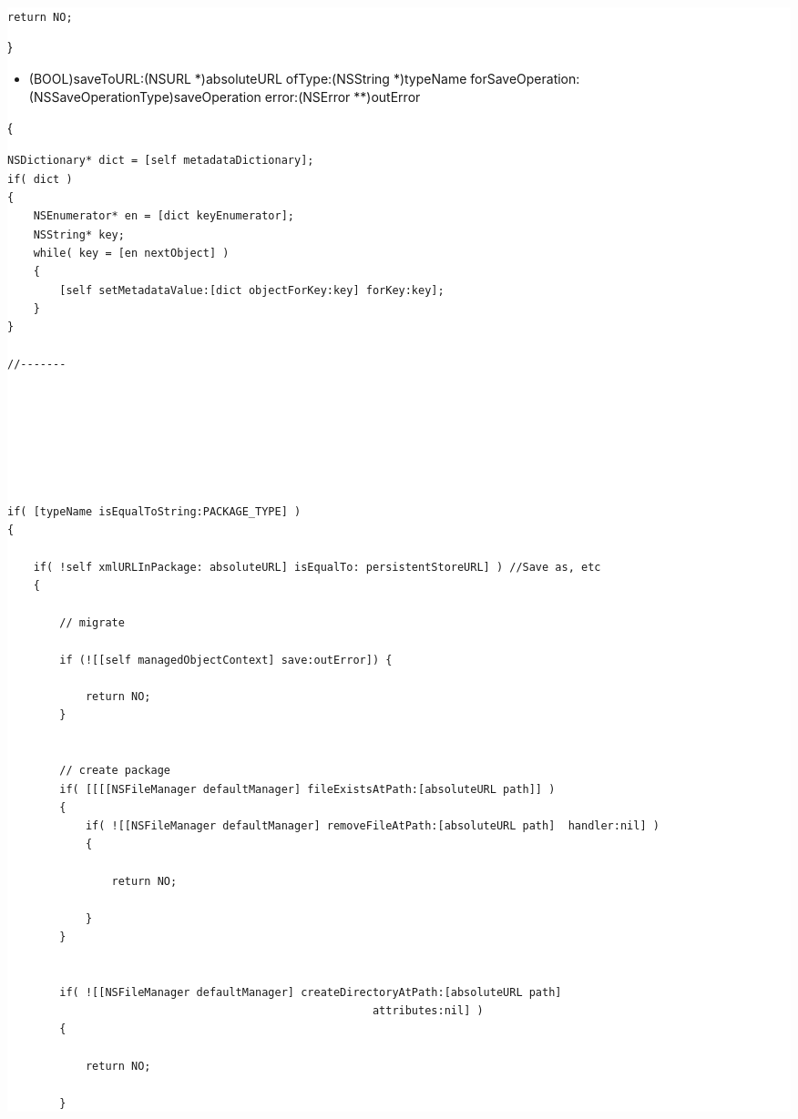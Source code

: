 	return NO;
}
- (BOOL)saveToURL:(NSURL *)absoluteURL ofType:(NSString *)typeName forSaveOperation:(NSSaveOperationType)saveOperation error:(NSError **)outError

{
	
	
	
	NSDictionary* dict = [self metadataDictionary];
	if( dict )
	{
		NSEnumerator* en = [dict keyEnumerator];
		NSString* key;
		while( key = [en nextObject] )
		{
			[self setMetadataValue:[dict objectForKey:key] forKey:key];
		}
	}
	
	//-------
	
	
	
	
	
	
	
	if( [typeName isEqualToString:PACKAGE_TYPE] )
	{
		
		if( !self xmlURLInPackage: absoluteURL] isEqualTo: persistentStoreURL] ) //Save as, etc
		{
			
			// migrate
			
			if (![[self managedObjectContext] save:outError]) {
				
				return NO;
			}
			
			
			// create package
			if( [[[[NSFileManager defaultManager] fileExistsAtPath:[absoluteURL path]] )
			{
				if( ![[NSFileManager defaultManager] removeFileAtPath:[absoluteURL path]  handler:nil] )
				{
					
					return NO;
					
				}
			}
			
			
			if( ![[NSFileManager defaultManager] createDirectoryAtPath:[absoluteURL path]
															attributes:nil] )
			{
				
				return NO;
				
			}
			